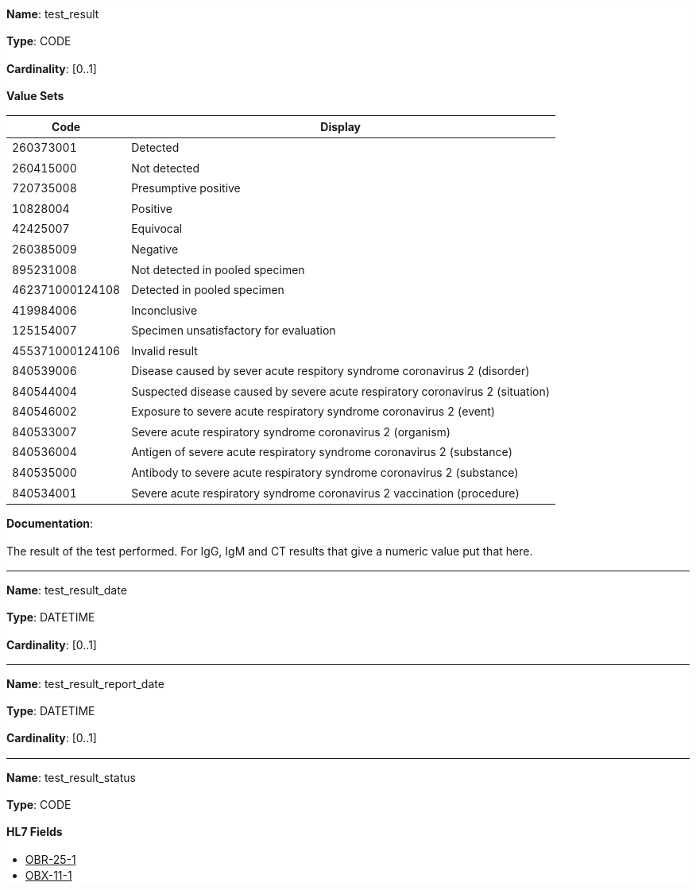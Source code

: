 **Name**: test_result

**Type**: CODE

**Cardinality**: [0..1]

**Value Sets**

Code | Display
---- | -------
260373001|Detected
260415000|Not detected
720735008|Presumptive positive
10828004|Positive
42425007|Equivocal
260385009|Negative
895231008|Not detected in pooled specimen
462371000124108|Detected in pooled specimen
419984006|Inconclusive
125154007|Specimen unsatisfactory for evaluation
455371000124106|Invalid result
840539006|Disease caused by sever acute respitory syndrome coronavirus 2 (disorder)
840544004|Suspected disease caused by severe acute respiratory coronavirus 2 (situation)
840546002|Exposure to severe acute respiratory syndrome coronavirus 2 (event)
840533007|Severe acute respiratory syndrome coronavirus 2 (organism)
840536004|Antigen of severe acute respiratory syndrome coronavirus 2 (substance)
840535000|Antibody to severe acute respiratory syndrome coronavirus 2 (substance)
840534001|Severe acute respiratory syndrome coronavirus 2 vaccination (procedure)

**Documentation**:

The result of the test performed. For IgG, IgM and CT results that give a numeric value put that here.

---

**Name**: test_result_date

**Type**: DATETIME

**Cardinality**: [0..1]

---

**Name**: test_result_report_date

**Type**: DATETIME

**Cardinality**: [0..1]

---

**Name**: test_result_status

**Type**: CODE

**HL7 Fields**

- [OBR-25-1](https://hl7-definition.caristix.com/v2/HL7v2.5.1/Fields/OBR.25.1)
- [OBX-11-1](https://hl7-definition.caristix.com/v2/HL7v2.5.1/Fields/OBX.11.1)
